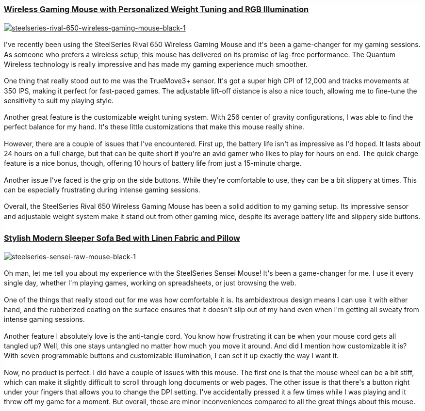 
### [Wireless Gaming Mouse with Personalized Weight Tuning and RGB Illumination](https://serp.ly/@serpgames/amazon/steelseries-gaming-mouse?utm\_source=serpgames&utm\_medium=organic&utm\_campaign=website)

<div class="image"><a href="https://serp.ly/@serpgames/amazon/steelseries-gaming-mouse?utm_source=serpgames&utm_medium=organic&utm_campaign=website"><img alt="steelseries-rival-650-wireless-gaming-mouse-black-1" src="https://imagedelivery.net/vy2bglCGN6hEeWOnSe2c7A/steelseries-rival-650-wireless-gaming-mouse-black-1/w=720,h=540,fit=pad,background=black"/></a></div>

I've recently been using the SteelSeries Rival 650 Wireless Gaming Mouse and it's been a game-changer for my gaming sessions. As someone who prefers a wireless setup, this mouse has delivered on its promise of lag-free performance. The Quantum Wireless technology is really impressive and has made my gaming experience much smoother. 

One thing that really stood out to me was the TrueMove3+ sensor. It's got a super high CPI of 12,000 and tracks movements at 350 IPS, making it perfect for fast-paced games. The adjustable lift-off distance is also a nice touch, allowing me to fine-tune the sensitivity to suit my playing style. 

Another great feature is the customizable weight tuning system. With 256 center of gravity configurations, I was able to find the perfect balance for my hand. It's these little customizations that make this mouse really shine. 

However, there are a couple of issues that I've encountered. First up, the battery life isn't as impressive as I'd hoped. It lasts about 24 hours on a full charge, but that can be quite short if you're an avid gamer who likes to play for hours on end. The quick charge feature is a nice bonus, though, offering 10 hours of battery life from just a 15-minute charge. 

Another issue I've faced is the grip on the side buttons. While they're comfortable to use, they can be a bit slippery at times. This can be especially frustrating during intense gaming sessions. 

Overall, the SteelSeries Rival 650 Wireless Gaming Mouse has been a solid addition to my gaming setup. Its impressive sensor and adjustable weight system make it stand out from other gaming mice, despite its average battery life and slippery side buttons. 


### [Stylish Modern Sleeper Sofa Bed with Linen Fabric and Pillow](https://serp.ly/@serpgames/amazon/steelseries-gaming-mouse?utm\_source=serpgames&utm\_medium=organic&utm\_campaign=website)

<div class="image"><a href="https://serp.ly/@serpgames/amazon/steelseries-gaming-mouse?utm_source=serpgames&utm_medium=organic&utm_campaign=website"><img alt="steelseries-sensei-raw-mouse-black-1" src="https://imagedelivery.net/vy2bglCGN6hEeWOnSe2c7A/steelseries-sensei-raw-mouse-black-1/w=720,h=540,fit=pad,background=black"/></a></div>

Oh man, let me tell you about my experience with the SteelSeries Sensei Mouse! It's been a game-changer for me. I use it every single day, whether I'm playing games, working on spreadsheets, or just browsing the web. 

One of the things that really stood out for me was how comfortable it is. Its ambidextrous design means I can use it with either hand, and the rubberized coating on the surface ensures that it doesn't slip out of my hand even when I'm getting all sweaty from intense gaming sessions. 

Another feature I absolutely love is the anti-tangle cord. You know how frustrating it can be when your mouse cord gets all tangled up? Well, this one stays untangled no matter how much you move it around. And did I mention how customizable it is? With seven programmable buttons and customizable illumination, I can set it up exactly the way I want it. 

Now, no product is perfect. I did have a couple of issues with this mouse. The first one is that the mouse wheel can be a bit stiff, which can make it slightly difficult to scroll through long documents or web pages. The other issue is that there's a button right under your fingers that allows you to change the DPI setting. I've accidentally pressed it a few times while I was playing and it threw off my game for a moment. But overall, these are minor inconveniences compared to all the great things about this mouse. 
